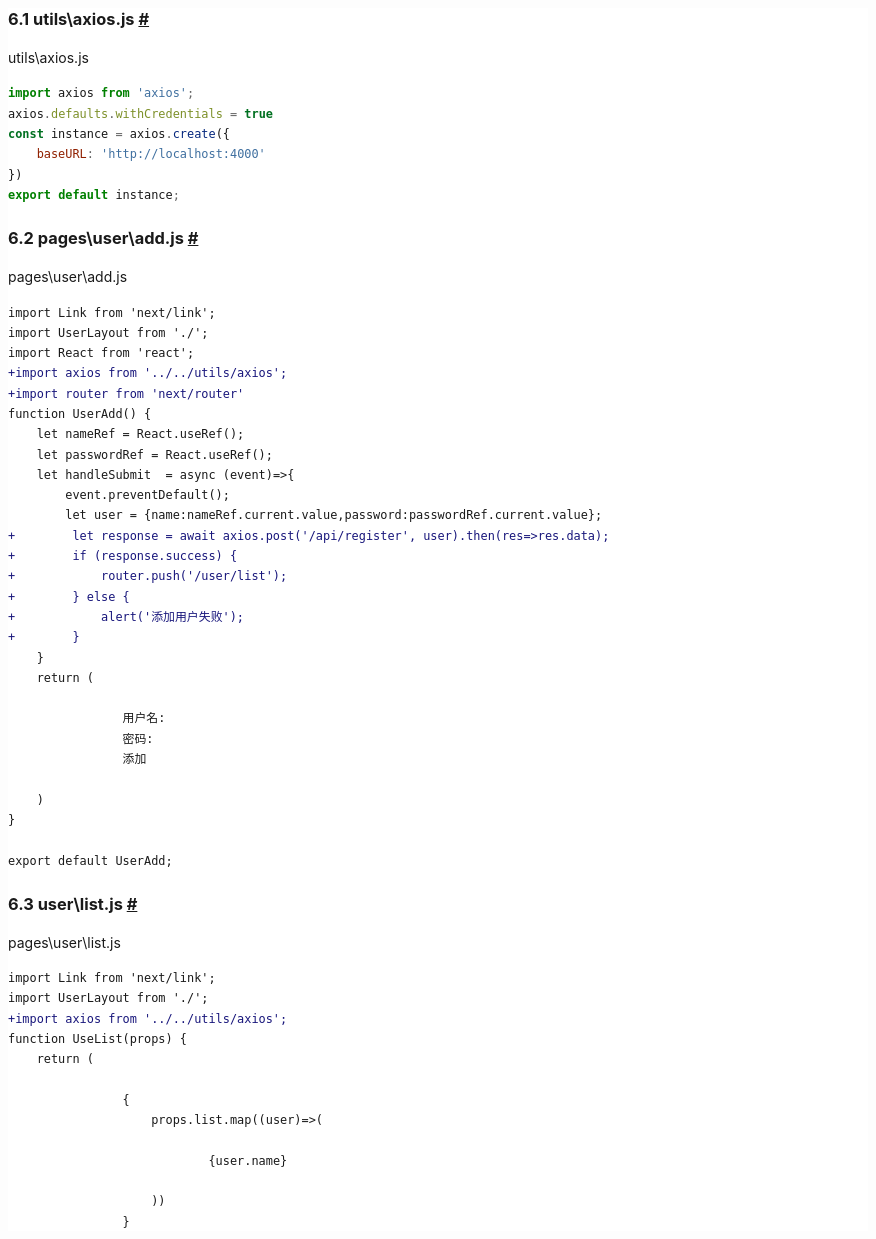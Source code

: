 ### 6.1 utils\axios.js [#](#t2761-utilsaxiosjs)

utils\axios.js

```js
import axios from 'axios';
axios.defaults.withCredentials = true
const instance = axios.create({
    baseURL: 'http://localhost:4000'
})
export default instance;
```

### 6.2 pages\user\add.js [#](#t2862-pagesuseraddjs)

pages\user\add.js

```diff
import Link from 'next/link';
import UserLayout from './';
import React from 'react';
+import axios from '../../utils/axios';
+import router from 'next/router'
function UserAdd() {
    let nameRef = React.useRef();
    let passwordRef = React.useRef();
    let handleSubmit  = async (event)=>{
        event.preventDefault();
        let user = {name:nameRef.current.value,password:passwordRef.current.value};
+        let response = await axios.post('/api/register', user).then(res=>res.data);
+        if (response.success) {
+            router.push('/user/list');
+        } else {
+            alert('添加用户失败');
+        }
    }
    return (

                用户名:
                密码:
                添加

    )
}

export default UserAdd;
```

### 6.3 user\list.js [#](#t2963-userlistjs)

pages\user\list.js

```diff
import Link from 'next/link';
import UserLayout from './';
+import axios from '../../utils/axios';
function UseList(props) {
    return (

                {
                    props.list.map((user)=>(

                            {user.name}

                    ))
                }
```